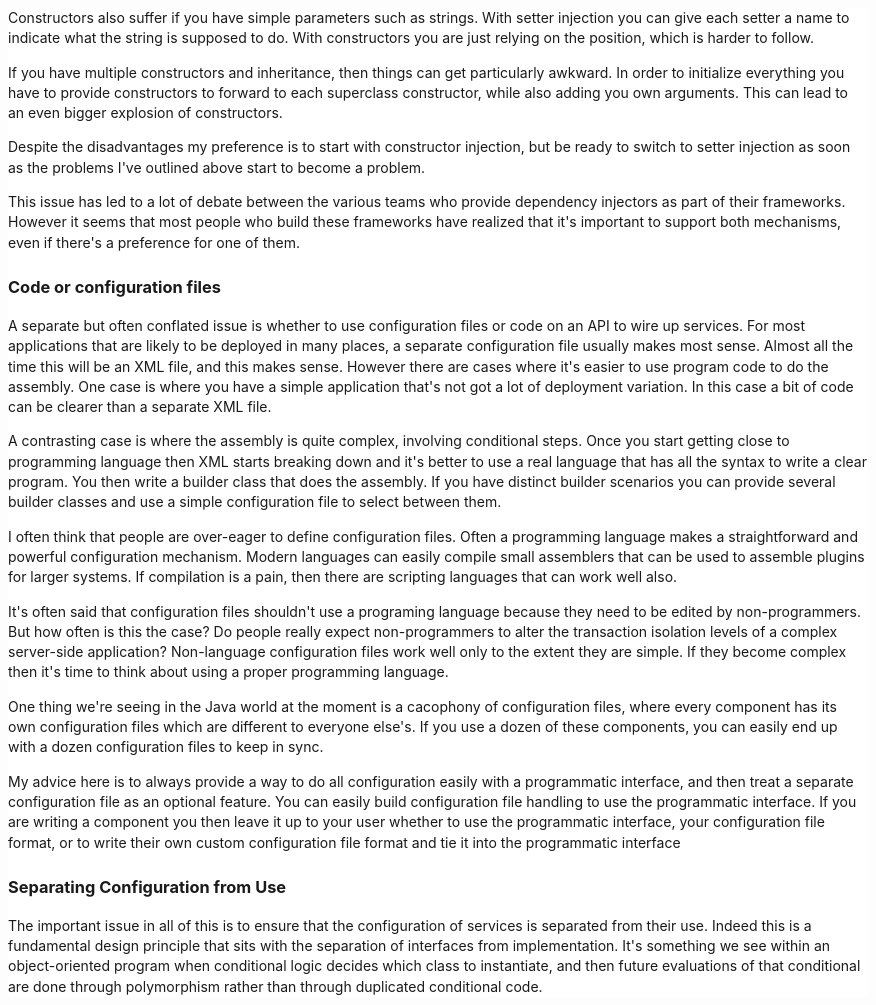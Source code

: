Constructors also suffer if you have simple parameters such as strings. With setter injection you can give each setter a name to indicate what the string is supposed to do. With constructors you are just relying on the position, which is harder to follow.

If you have multiple constructors and inheritance, then things can get particularly awkward. In order to initialize everything you have to provide constructors to forward to each superclass constructor, while also adding you own arguments. This can lead to an even bigger explosion of constructors.

Despite the disadvantages my preference is to start with constructor injection, but be ready to switch to setter injection as soon as the problems I've outlined above start to become a problem.

This issue has led to a lot of debate between the various teams who provide dependency injectors as part of their frameworks. However it seems that most people who build these frameworks have realized that it's important to support both mechanisms, even if there's a preference for one of them.

### Code or configuration files
A separate but often conflated issue is whether to use configuration files or code on an API to wire up services. For most applications that are likely to be deployed in many places, a separate configuration file usually makes most sense. Almost all the time this will be an XML file, and this makes sense. However there are cases where it's easier to use program code to do the assembly. One case is where you have a simple application that's not got a lot of deployment variation. In this case a bit of code can be clearer than a separate XML file.

A contrasting case is where the assembly is quite complex, involving conditional steps. Once you start getting close to programming language then XML starts breaking down and it's better to use a real language that has all the syntax to write a clear program. You then write a builder class that does the assembly. If you have distinct builder scenarios you can provide several builder classes and use a simple configuration file to select between them.

I often think that people are over-eager to define configuration files. Often a programming language makes a straightforward and powerful configuration mechanism. Modern languages can easily compile small assemblers that can be used to assemble plugins for larger systems. If compilation is a pain, then there are scripting languages that can work well also.

It's often said that configuration files shouldn't use a programing language because they need to be edited by non-programmers. But how often is this the case? Do people really expect non-programmers to alter the transaction isolation levels of a complex server-side application? Non-language configuration files work well only to the extent they are simple. If they become complex then it's time to think about using a proper programming language.

One thing we're seeing in the Java world at the moment is a cacophony of configuration files, where every component has its own configuration files which are different to everyone else's. If you use a dozen of these components, you can easily end up with a dozen configuration files to keep in sync.

My advice here is to always provide a way to do all configuration easily with a programmatic interface, and then treat a separate configuration file as an optional feature. You can easily build configuration file handling to use the programmatic interface. If you are writing a component you then leave it up to your user whether to use the programmatic interface, your configuration file format, or to write their own custom configuration file format and tie it into the programmatic interface

### Separating Configuration from Use
The important issue in all of this is to ensure that the configuration of services is separated from their use. Indeed this is a fundamental design principle that sits with the separation of interfaces from implementation. It's something we see within an object-oriented program when conditional logic decides which class to instantiate, and then future evaluations of that conditional are done through polymorphism rather than through duplicated conditional code.
